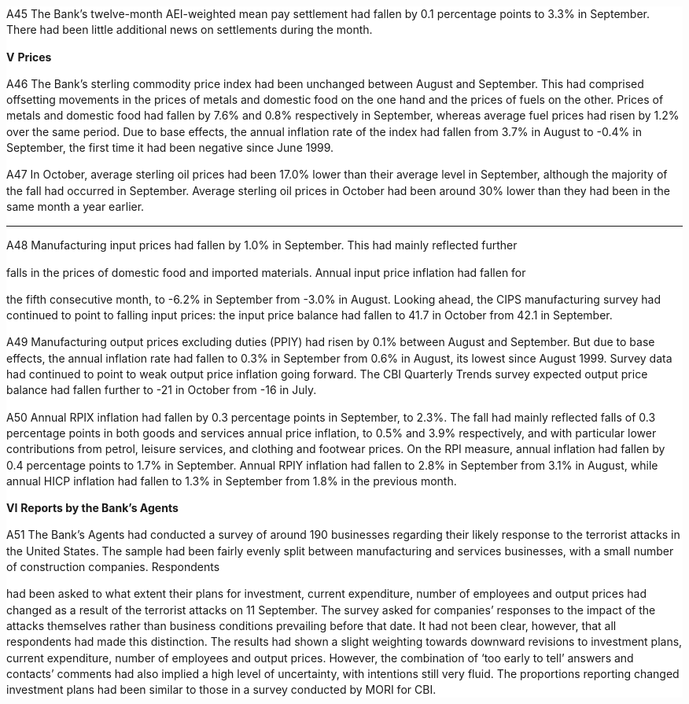 A45 The Bank’s twelve-month AEI-weighted mean pay settlement had fallen by 0.1 percentage
points to 3.3% in September. There had been little additional news on settlements during the month.

**V** **Prices**

A46 The Bank’s sterling commodity price index had been unchanged between August and
September. This had comprised offsetting movements in the prices of metals and domestic food on the
one hand and the prices of fuels on the other. Prices of metals and domestic food had fallen by 7.6%
and 0.8% respectively in September, whereas average fuel prices had risen by 1.2% over the same
period. Due to base effects, the annual inflation rate of the index had fallen from 3.7% in August to
-0.4% in September, the first time it had been negative since June 1999.

A47 In October, average sterling oil prices had been 17.0% lower than their average level in
September, although the majority of the fall had occurred in September. Average sterling oil prices in
October had been around 30% lower than they had been in the same month a year earlier.


-----

A48 Manufacturing input prices had fallen by 1.0% in September. This had mainly reflected further

falls in the prices of domestic food and imported materials. Annual input price inflation had fallen for

the fifth consecutive month, to -6.2% in September from -3.0% in August. Looking ahead, the CIPS
manufacturing survey had continued to point to falling input prices: the input price balance had fallen
to 41.7 in October from 42.1 in September.

A49 Manufacturing output prices excluding duties (PPIY) had risen by 0.1% between August and
September. But due to base effects, the annual inflation rate had fallen to 0.3% in September from
0.6% in August, its lowest since August 1999. Survey data had continued to point to weak output price
inflation going forward. The CBI Quarterly Trends survey expected output price balance had fallen
further to -21 in October from -16 in July.

A50 Annual RPIX inflation had fallen by 0.3 percentage points in September, to 2.3%. The fall had
mainly reflected falls of 0.3 percentage points in both goods and services annual price inflation, to
0.5% and 3.9% respectively, and with particular lower contributions from petrol, leisure services, and
clothing and footwear prices. On the RPI measure, annual inflation had fallen by 0.4 percentage points
to 1.7% in September. Annual RPIY inflation had fallen to 2.8% in September from 3.1% in August,
while annual HICP inflation had fallen to 1.3% in September from 1.8% in the previous month.

**VI** **Reports by the Bank’s Agents**

A51 The Bank’s Agents had conducted a survey of around 190 businesses regarding their likely
response to the terrorist attacks in the United States. The sample had been fairly evenly split between
manufacturing and services businesses, with a small number of construction companies. Respondents

had been asked to what extent their plans for investment, current expenditure, number of employees
and output prices had changed as a result of the terrorist attacks on 11 September. The survey asked
for companies’ responses to the impact of the attacks themselves rather than business conditions
prevailing before that date. It had not been clear, however, that all respondents had made this
distinction. The results had shown a slight weighting towards downward revisions to investment plans,
current expenditure, number of employees and output prices. However, the combination of ‘too early
to tell’ answers and contacts’ comments had also implied a high level of uncertainty, with intentions
still very fluid. The proportions reporting changed investment plans had been similar to those in a
survey conducted by MORI for CBI.
